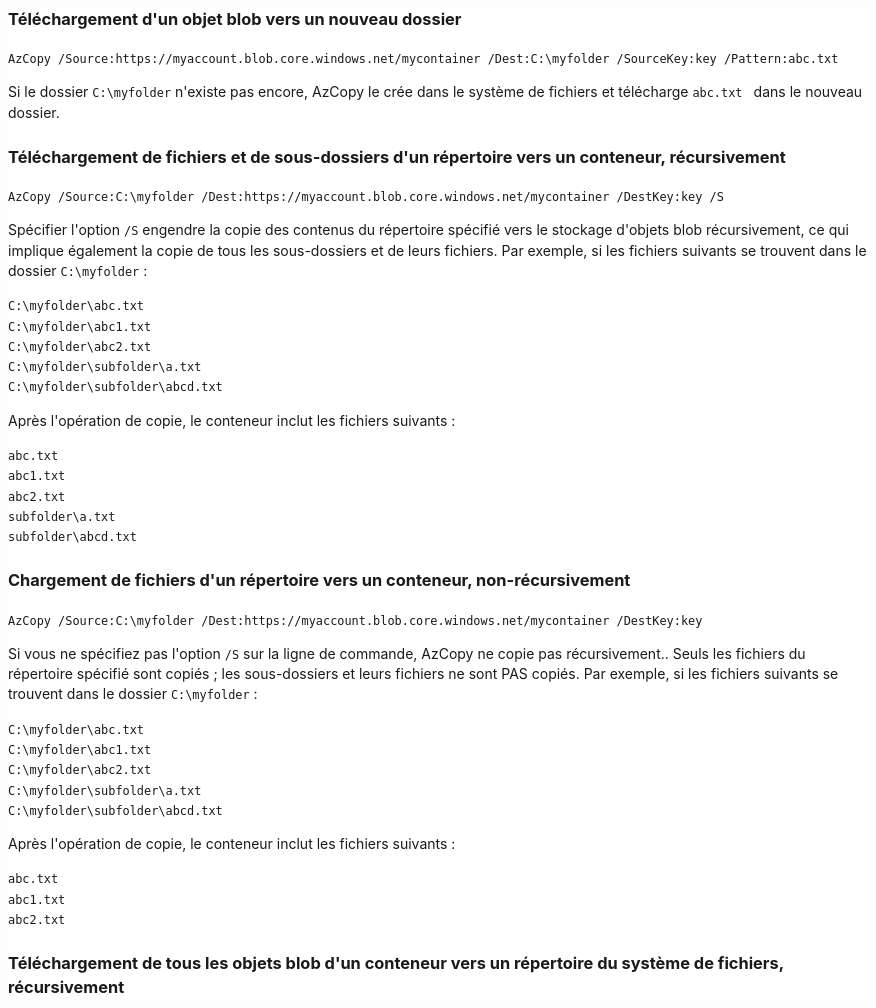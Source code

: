 ### Téléchargement d'un objet blob vers un nouveau dossier

	AzCopy /Source:https://myaccount.blob.core.windows.net/mycontainer /Dest:C:\myfolder /SourceKey:key /Pattern:abc.txt

Si le dossier `C:\myfolder` n'existe pas encore, AzCopy le crée dans le système de fichiers et télécharge `abc.txt ` dans le nouveau dossier.

### Téléchargement de fichiers et de sous-dossiers d'un répertoire vers un conteneur, récursivement

	AzCopy /Source:C:\myfolder /Dest:https://myaccount.blob.core.windows.net/mycontainer /DestKey:key /S

Spécifier l'option `/S` engendre la copie des contenus du répertoire spécifié vers le stockage d'objets blob récursivement, ce qui implique également la copie de tous les sous-dossiers et de leurs fichiers. Par exemple, si les fichiers suivants se trouvent dans le dossier `C:\myfolder` :

	C:\myfolder\abc.txt
	C:\myfolder\abc1.txt
	C:\myfolder\abc2.txt
	C:\myfolder\subfolder\a.txt
	C:\myfolder\subfolder\abcd.txt

Après l'opération de copie, le conteneur inclut les fichiers suivants :

    abc.txt
    abc1.txt
    abc2.txt
    subfolder\a.txt
    subfolder\abcd.txt

### Chargement de fichiers d'un répertoire vers un conteneur, non-récursivement

	AzCopy /Source:C:\myfolder /Dest:https://myaccount.blob.core.windows.net/mycontainer /DestKey:key

Si vous ne spécifiez pas l'option `/S` sur la ligne de commande, AzCopy ne copie pas récursivement.. Seuls les fichiers du répertoire spécifié sont copiés ; les sous-dossiers et leurs fichiers ne sont PAS copiés. Par exemple, si les fichiers suivants se trouvent dans le dossier `C:\myfolder` :

	C:\myfolder\abc.txt
	C:\myfolder\abc1.txt
	C:\myfolder\abc2.txt
	C:\myfolder\subfolder\a.txt
	C:\myfolder\subfolder\abcd.txt

Après l'opération de copie, le conteneur inclut les fichiers suivants :

	abc.txt
	abc1.txt
	abc2.txt

### Téléchargement de tous les objets blob d'un conteneur vers un répertoire du système de fichiers, récursivement
